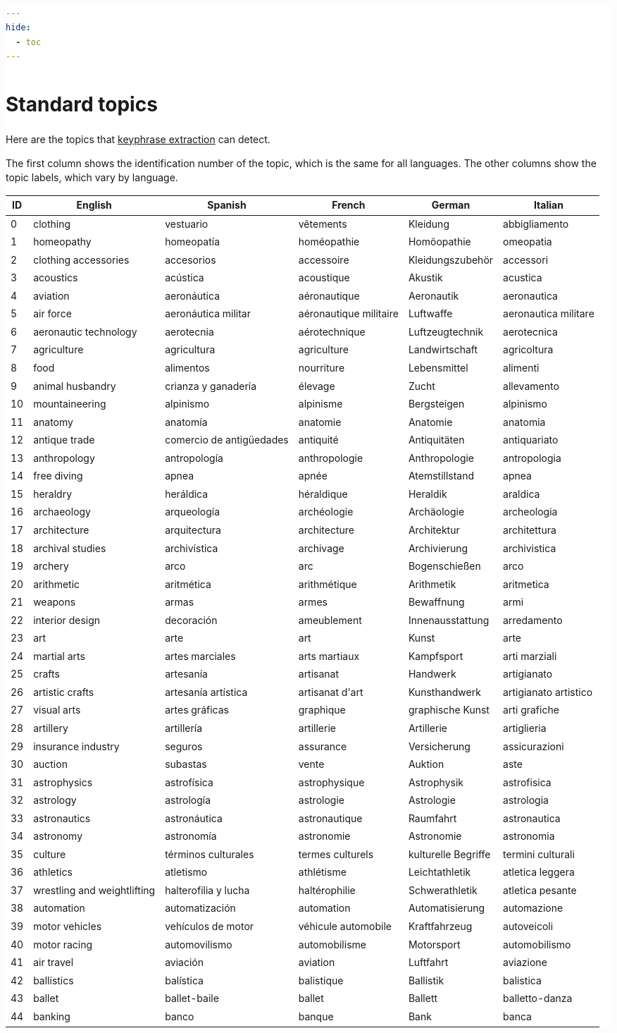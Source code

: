 ```yaml
---
hide:
  - toc
---
```


# Standard topics

Here are the topics that [keyphrase extraction](../../guide/keyphrase-extraction/index.md) can detect.

The first column shows the identification number of the topic, which is the same for all languages. The other columns show the topic labels, which vary by language.

ID | English | Spanish | French | German | Italian
--- | --- | --- | --- | --- | ---
0 | clothing | vestuario | vêtements | Kleidung | abbigliamento
1 | homeopathy | homeopatía | homéopathie | Homöopathie | omeopatia
2 | clothing accessories | accesorios | accessoire | Kleidungszubehör | accessori
3 | acoustics | acústica | acoustique | Akustik | acustica
4 | aviation | aeronáutica | aéronautique | Aeronautik | aeronautica
5 | air force | aeronáutica militar | aéronautique militaire | Luftwaffe | aeronautica militare
6 | aeronautic technology | aerotecnia | aérotechnique | Luftzeugtechnik | aerotecnica
7 | agriculture | agricultura | agriculture | Landwirtschaft | agricoltura
8 | food | alimentos | nourriture | Lebensmittel | alimenti
9 | animal husbandry | crianza y ganadería | élevage | Zucht | allevamento
10 | mountaineering | alpinismo | alpinisme | Bergsteigen | alpinismo
11 | anatomy | anatomía | anatomie | Anatomie | anatomia
12 | antique trade | comercio de antigüedades | antiquité | Antiquitäten | antiquariato
13 | anthropology | antropología | anthropologie | Anthropologie | antropologia
14 | free diving | apnea | apnée | Atemstillstand | apnea
15 | heraldry | heráldica | héraldique | Heraldik | araldica
16 | archaeology | arqueología | archéologie | Archäologie | archeologia
17 | architecture | arquitectura | architecture | Architektur | architettura
18 | archival studies | archivística | archivage | Archivierung | archivistica
19 | archery | arco | arc | Bogenschießen | arco
20 | arithmetic | aritmética | arithmétique | Arithmetik | aritmetica
21 | weapons | armas | armes | Bewaffnung | armi
22 | interior design | decoración | ameublement | Innenausstattung | arredamento
23 | art | arte | art | Kunst | arte
24 | martial arts | artes marciales | arts martiaux | Kampfsport | arti marziali
25 | crafts | artesanía | artisanat | Handwerk | artigianato
26 | artistic crafts | artesanía artística | artisanat d'art | Kunsthandwerk | artigianato artistico
27 | visual arts | artes gráficas | graphique | graphische Kunst | arti grafiche
28 | artillery | artillería | artillerie | Artillerie | artiglieria
29 | insurance industry | seguros | assurance | Versicherung | assicurazioni
30 | auction | subastas | vente | Auktion | aste
31 | astrophysics | astrofísica | astrophysique | Astrophysik | astrofisica
32 | astrology | astrología | astrologie | Astrologie | astrologia
33 | astronautics | astronáutica | astronautique | Raumfahrt | astronautica
34 | astronomy | astronomía | astronomie | Astronomie | astronomia
35 | culture | términos culturales | termes culturels | kulturelle Begriffe | termini culturali
36 | athletics | atletismo | athlétisme | Leichtathletik | atletica leggera
37 | wrestling and weightlifting | halterofilia y lucha | haltérophilie | Schwerathletik | atletica pesante
38 | automation | automatización | automation | Automatisierung | automazione
39 | motor vehicles | vehículos de motor | véhicule automobile | Kraftfahrzeug | autoveicoli
40 | motor racing | automovilismo | automobilisme | Motorsport | automobilismo
41 | air travel | aviación | aviation | Luftfahrt | aviazione
42 | ballistics | balística | balistique | Ballistik | balistica
43 | ballet | ballet-baile | ballet | Ballett | balletto-danza
44 | banking | banco | banque | Bank | banca